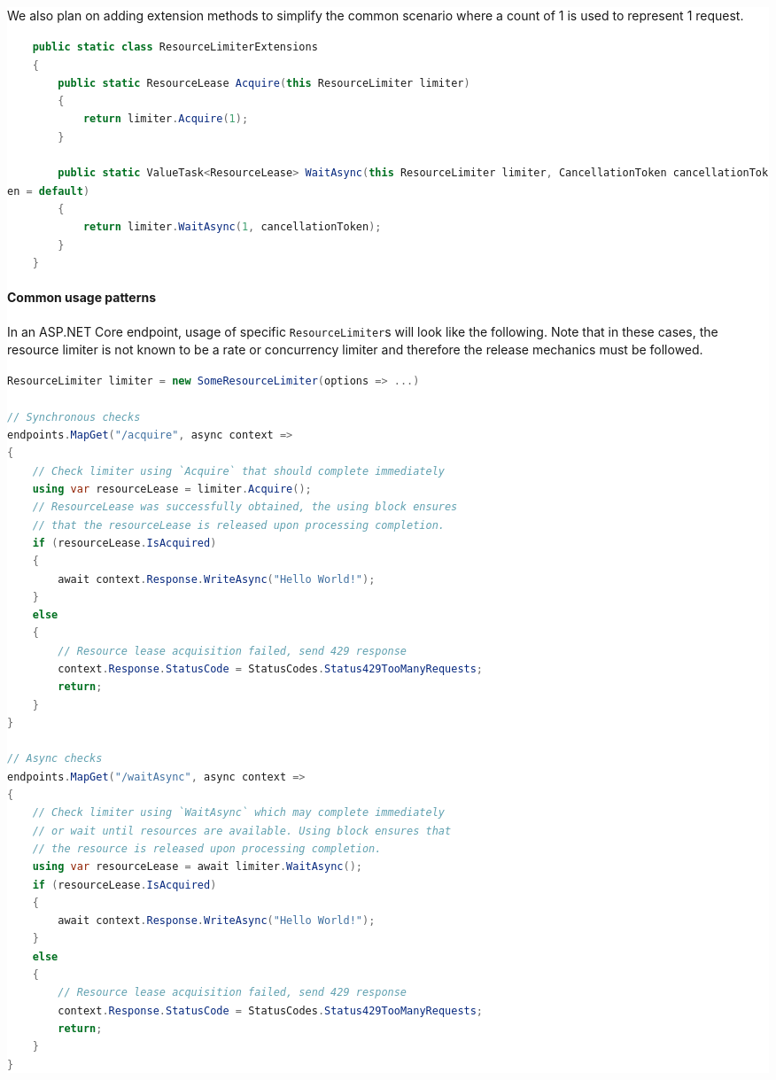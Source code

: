 We also plan on adding extension methods to simplify the common scenario where a count of 1 is used to represent 1 request.

```c#
    public static class ResourceLimiterExtensions
    {
        public static ResourceLease Acquire(this ResourceLimiter limiter)
        {
            return limiter.Acquire(1);
        }

        public static ValueTask<ResourceLease> WaitAsync(this ResourceLimiter limiter, CancellationToken cancellationToken = default)
        {
            return limiter.WaitAsync(1, cancellationToken);
        }
    }
```

#### Common usage patterns

In an ASP.NET Core endpoint, usage of specific `ResourceLimiter`s will look like the following. Note that in these cases, the resource limiter is not known to be a rate or concurrency limiter and therefore the release mechanics must be followed.

```c#
ResourceLimiter limiter = new SomeResourceLimiter(options => ...)

// Synchronous checks
endpoints.MapGet("/acquire", async context =>
{
    // Check limiter using `Acquire` that should complete immediately
    using var resourceLease = limiter.Acquire();
    // ResourceLease was successfully obtained, the using block ensures
    // that the resourceLease is released upon processing completion.
    if (resourceLease.IsAcquired)
    {
        await context.Response.WriteAsync("Hello World!");
    }
    else
    {
        // Resource lease acquisition failed, send 429 response
        context.Response.StatusCode = StatusCodes.Status429TooManyRequests;
        return;
    }
}

// Async checks
endpoints.MapGet("/waitAsync", async context =>
{
    // Check limiter using `WaitAsync` which may complete immediately
    // or wait until resources are available. Using block ensures that
    // the resource is released upon processing completion.
    using var resourceLease = await limiter.WaitAsync();
    if (resourceLease.IsAcquired)
    {
        await context.Response.WriteAsync("Hello World!");
    }
    else
    {
        // Resource lease acquisition failed, send 429 response
        context.Response.StatusCode = StatusCodes.Status429TooManyRequests;
        return;
    }
}
```